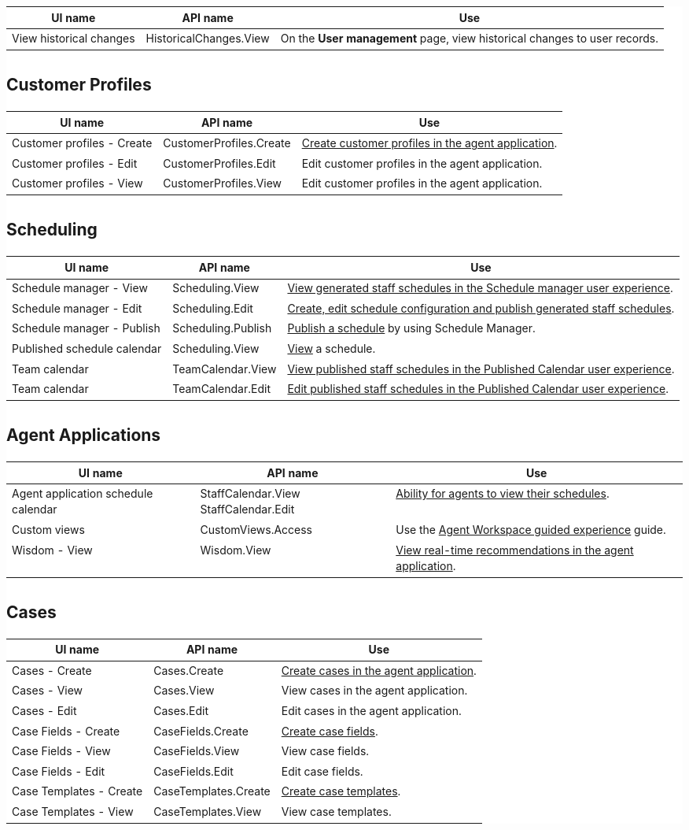 
| UI name | API name | Use | 
| --- | --- | --- | 
| View historical changes |  HistoricalChanges\.View  | On the **User management** page, view historical changes to user records\.  | 

## Customer Profiles<a name="customerprofiles-permissions-list"></a>


| UI name | API name | Use | 
| --- | --- | --- | 
| Customer profiles \- Create |  CustomerProfiles\.Create  | [Create customer profiles in the agent application](ag-cp-create.md)\.  | 
| Customer profiles \- Edit |  CustomerProfiles\.Edit  | Edit customer profiles in the agent application\.  | 
| Customer profiles \- View |  CustomerProfiles\.View  | Edit customer profiles in the agent application\.  | 

## Scheduling<a name="scheduling-permissions-list"></a>


| UI name | API name | Use | 
| --- | --- | --- | 
| Schedule manager \- View |  Scheduling\.View  |  [View generated staff schedules in the Schedule manager user experience](scheduling-publish-schedule.md)\.   | 
| Schedule manager \- Edit |  Scheduling\.Edit  | [Create, edit schedule configuration and publish generated staff schedules](scheduling-publish-schedule.md)\.   | 
| Schedule manager \- Publish |  Scheduling\.Publish  | [Publish a schedule](scheduling-publish-schedule.md) by using Schedule Manager\.  | 
| Published schedule calendar |  Scheduling\.View  | [View](scheduling-view-schedule-staff.md) a schedule\.   | 
| Team calendar |  TeamCalendar\.View  | [View published staff schedules in the Published Calendar user experience](scheduling-view-schedule-supervisors.md)\.   | 
| Team calendar |  TeamCalendar\.Edit  | [Edit published staff schedules in the Published Calendar user experience](scheduling-view-schedule-supervisors.md)\.  | 

## Agent Applications<a name="agentapplications-permissions-list"></a>


| UI name | API name | Use | 
| --- | --- | --- | 
| Agent application schedule calendar |  StaffCalendar\.View StaffCalendar\.Edit  | [Ability for agents to view their schedules](scheduling-view-schedule-agents.md)\.  | 
| Custom views |  CustomViews\.Access  | Use the [Agent Workspace guided experience](step-by-step-guided-experiences.md) guide\.  | 
| Wisdom \- View |  Wisdom\.View  | [View real\-time recommendations in the agent application](use-realtime-recommendations.md)\.  | 

## Cases<a name="cases-permissions-list"></a>


| UI name | API name | Use | 
| --- | --- | --- | 
| Cases \- Create |  Cases\.Create  | [Create cases in the agent application](create-cases.md)\.   | 
| Cases \- View |  Cases\.View  | View cases in the agent application\.  | 
| Cases \- Edit |  Cases\.Edit  | Edit cases in the agent application\.  | 
| Case Fields \- Create |  CaseFields\.Create  | [Create case fields](case-fields.md)\.   | 
| Case Fields \- View |  CaseFields\.View  | View case fields\.  | 
| Case Fields \- Edit |  CaseFields\.Edit  | Edit case fields\.  | 
| Case Templates \- Create |  CaseTemplates\.Create  | [Create case templates](case-templates.md)\.   | 
| Case Templates \- View |  CaseTemplates\.View  | View case templates\.  | 
